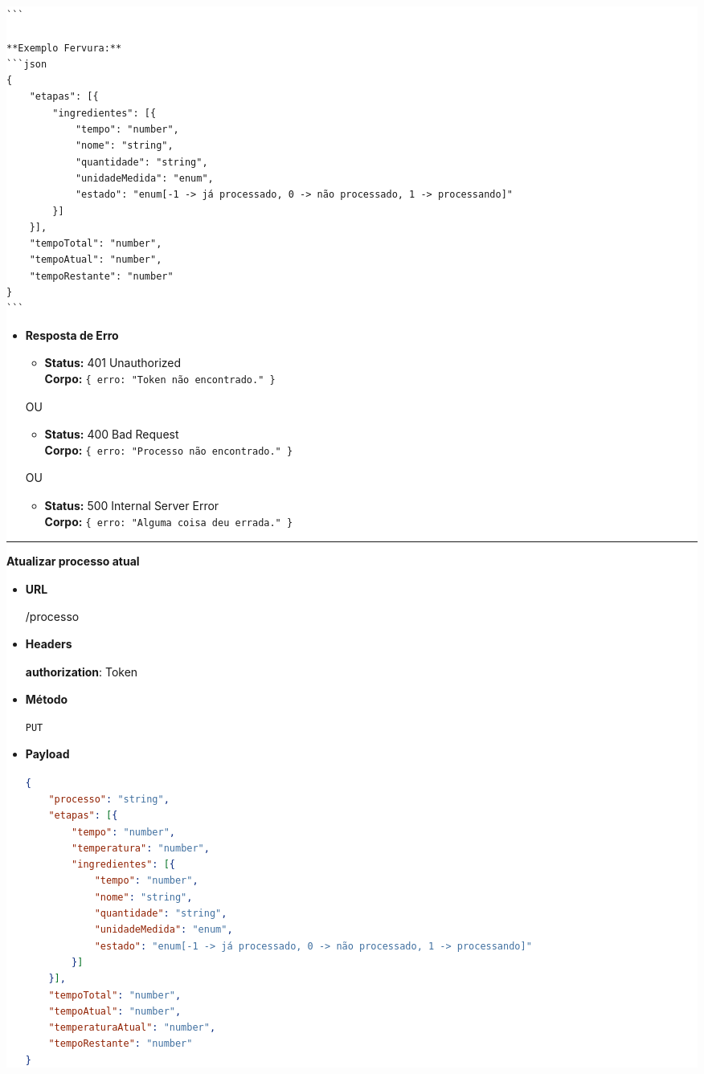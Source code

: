     ```

    **Exemplo Fervura:** 
    ```json
    {
        "etapas": [{
            "ingredientes": [{
                "tempo": "number",
                "nome": "string",
                "quantidade": "string",
                "unidadeMedida": "enum",
                "estado": "enum[-1 -> já processado, 0 -> não processado, 1 -> processando]"
            }]
        }],
        "tempoTotal": "number",
        "tempoAtual": "number",
        "tempoRestante": "number"
    }
    ```


* **Resposta de Erro**

  * **Status:** 401 Unauthorized  
    **Corpo:** `{ erro: "Token não encontrado." }`

  OU

  * **Status:** 400 Bad Request  
    **Corpo:** `{ erro: "Processo não encontrado." }`

  OU

  * **Status:** 500 Internal Server Error  
    **Corpo:** `{ erro: "Alguma coisa deu errada." }`
----

**Atualizar processo atual**

* **URL**

  /processo

* **Headers**

  **authorization**: Token

* **Método**

  `PUT`

* **Payload**
    ```json
    {
        "processo": "string",
        "etapas": [{
            "tempo": "number",
            "temperatura": "number",
            "ingredientes": [{
                "tempo": "number",
                "nome": "string",
                "quantidade": "string",
                "unidadeMedida": "enum",
                "estado": "enum[-1 -> já processado, 0 -> não processado, 1 -> processando]"
            }]
        }],
        "tempoTotal": "number",
        "tempoAtual": "number",
        "temperaturaAtual": "number",
        "tempoRestante": "number"
    }